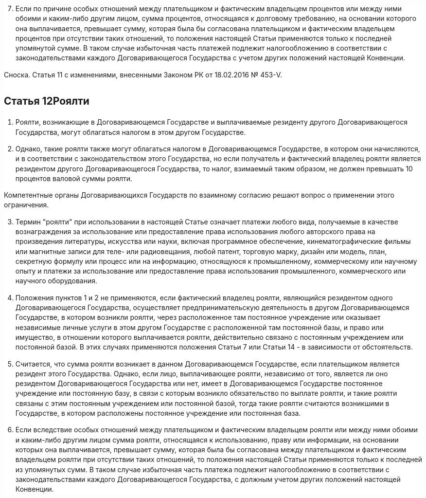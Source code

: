 7. Если по причине особых отношений между плательщиком и фактическим владельцем процентов или между ними обоими и каким-либо другим лицом, сумма процентов, относящаяся к долговому требованию, на основании которого она выплачивается, превышает сумму, которая была бы согласована плательщиком и фактическим владельцем процентов при отсутствии таких отношений, то положения настоящей Статьи применяются только к последней упомянутой сумме. В таком случае избыточная часть платежей подлежит налогообложению в соответствии с законодательствами каждого Договаривающегося Государства с учетом других положений настоящей Конвенции.

Сноска. Статья 11 с изменениями, внесенными Законом РК от 18.02.2016 № 453-V.

## Статья 12Роялти

1. Роялти, возникающие в Договаривающемся Государстве и выплачиваемые резиденту другого Договаривающегося Государства, могут облагаться налогом в этом другом Государстве.

2. Однако, такие роялти также могут облагаться налогом в Договаривающемся Государстве, в котором они начисляются, и в соответствии с законодательством этого Государства, но если получатель и фактический владелец роялти является резидентом другого Договаривающегося Государства, то налог, взимаемый таким образом, не должен превышать 10 процентов валовой суммы роялти.

Компетентные органы Договаривающихся Государств по взаимному согласию решают вопрос о применении этого ограничения.

3. Термин "роялти" при использовании в настоящей Статье означает платежи любого вида, получаемые в качестве вознаграждения за использование или предоставление права использования любого авторского права на произведения литературы, искусства или науки, включая программное обеспечение, кинематографические фильмы или магнитные записи для теле- или радиовещания, любой патент, торговую марку, дизайн или модель, план, секретную формулу или процесс или на информацию, относящуюся к промышленному, коммерческому или научному опыту и платежи за использование или предоставление права использования промышленного, коммерческого или научного оборудования.

4. Положения пунктов 1 и 2 не применяются, если фактический владелец роялти, являющийся резидентом одного Договаривающегося Государства, осуществляет предпринимательскую деятельность в другом Договаривающемся Государстве, в котором возникли роялти, через расположенное там постоянное учреждение или оказывает независимые личные услуги в этом другом Государстве с расположенной там постоянной базы, и право или имущество, в отношении которого выплачивается роялти, действительно связано с постоянным учреждением или постоянной базой. В этих случаях применяются положения Статьи 7 или Статьи 14 - в зависимости от обстоятельств.

5. Считается, что сумма роялти возникает в данном Договаривающемся Государстве, если плательщиком является резидент этого Государства. Однако, если лицо, выплачивающее роялти, независимо от того, является ли оно резидентом Договаривающегося Государства или нет, имеет в Договаривающемся Государстве постоянное учреждение или постоянную базу, в связи с которым возникло обязательство по выплате роялти, и такие роялти связаны с этим постоянным учреждением или постоянной базой, тогда такие роялти считаются возникшими в Государстве, в котором расположены постоянное учреждение или постоянная база.

6. Если вследствие особых отношений между плательщиком и фактическим владельцем роялти или между ними обоими и каким-либо другим лицом сумма роялти, относящаяся к использованию, праву или информации, на основании которых она выплачивается, превышает сумму, которая была бы согласована между плательщиком и фактическим владельцем роялти при отсутствии таких отношений, то положения настоящей Статьи применяются только к последней из упомянутых сумм. В таком случае избыточная часть платежа подлежит налогообложению в соответствии с законодательствами каждого Договаривающегося Государства, с должным учетом других положений настоящей Конвенции.
